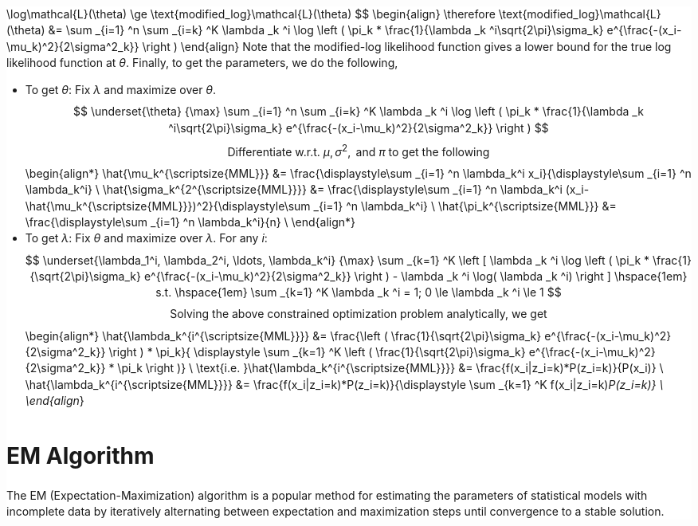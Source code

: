 \log\mathcal{L}(\theta) \ge \text{modified\_log}\mathcal{L}(\theta)
$$
\begin{align}
\therefore \text{modified\_log}\mathcal{L}(\theta) 
&= \sum _{i=1} ^n \sum _{i=k} ^K \lambda _k ^i \log \left ( \pi_k * \frac{1}{\lambda _k ^i\sqrt{2\pi}\sigma_k} e^{\frac{-(x_i-\mu_k)^2}{2\sigma^2_k}} \right )
\end{align} 
Note that the modified-log likelihood function gives a lower bound for the true log likelihood function at $\theta$.
Finally, to get the parameters, we do the following,

* To get $\theta$: Fix $\lambda$ and maximize over $\theta$.
$$
\underset{\theta} {\max} \sum _{i=1} ^n \sum _{i=k} ^K \lambda _k ^i \log \left ( \pi_k * \frac{1}{\lambda _k ^i\sqrt{2\pi}\sigma_k} e^{\frac{-(x_i-\mu_k)^2}{2\sigma^2_k}} \right )
$$
$$
\text{Differentiate w.r.t. }\mu,\sigma^2,\text{ and }\pi \text{ to get the following}
$$
\begin{align*}
\hat{\mu_k^{\scriptsize{MML}}} &= \frac{\displaystyle\sum _{i=1} ^n \lambda_k^i x_i}{\displaystyle\sum _{i=1} ^n \lambda_k^i} \\
\hat{\sigma_k^{2^{\scriptsize{MML}}}} &= \frac{\displaystyle\sum _{i=1} ^n \lambda_k^i (x_i-\hat{\mu_k^{\scriptsize{MML}}})^2}{\displaystyle\sum _{i=1} ^n \lambda_k^i} \\
\hat{\pi_k^{\scriptsize{MML}}} &= \frac{\displaystyle\sum _{i=1} ^n \lambda_k^i}{n} \\
\end{align*}
* To get $\lambda$: Fix $\theta$ and maximize over $\lambda$. For any $i$:
$$
\underset{\lambda_1^i, \lambda_2^i, \ldots, \lambda_k^i} {\max} 
\sum _{k=1} ^K \left [ \lambda _k ^i \log \left ( \pi_k * \frac{1}{\sqrt{2\pi}\sigma_k} e^{\frac{-(x_i-\mu_k)^2}{2\sigma^2_k}} \right ) -  \lambda _k ^i \log( \lambda _k ^i) \right ] \hspace{1em} s.t. \hspace{1em} \sum _{k=1} ^K \lambda _k ^i = 1;  0 \le \lambda _k ^i \le 1
$$
$$
\text{Solving the above constrained optimization problem analytically, we get}
$$
\begin{align*}
\hat{\lambda_k^{i^{\scriptsize{MML}}}}
&= \frac{\left ( \frac{1}{\sqrt{2\pi}\sigma_k} e^{\frac{-(x_i-\mu_k)^2}{2\sigma^2_k}} \right ) * \pi_k}{ \displaystyle \sum _{k=1} ^K \left ( \frac{1}{\sqrt{2\pi}\sigma_k} e^{\frac{-(x_i-\mu_k)^2}{2\sigma^2_k}} * \pi_k \right )} \\
\text{i.e. }\hat{\lambda_k^{i^{\scriptsize{MML}}}}
&= \frac{f(x_i|z_i=k)*P(z_i=k)}{P(x_i)} \\
\hat{\lambda_k^{i^{\scriptsize{MML}}}}
&= \frac{f(x_i|z_i=k)*P(z_i=k)}{\displaystyle \sum _{k=1} ^K f(x_i|z_i=k)*P(z_i=k)} \\
\end{align*}

# EM Algorithm
The EM (Expectation-Maximization) algorithm is a popular method for estimating the parameters of statistical models with incomplete data by iteratively alternating between expectation and maximization steps until convergence to a stable solution.
